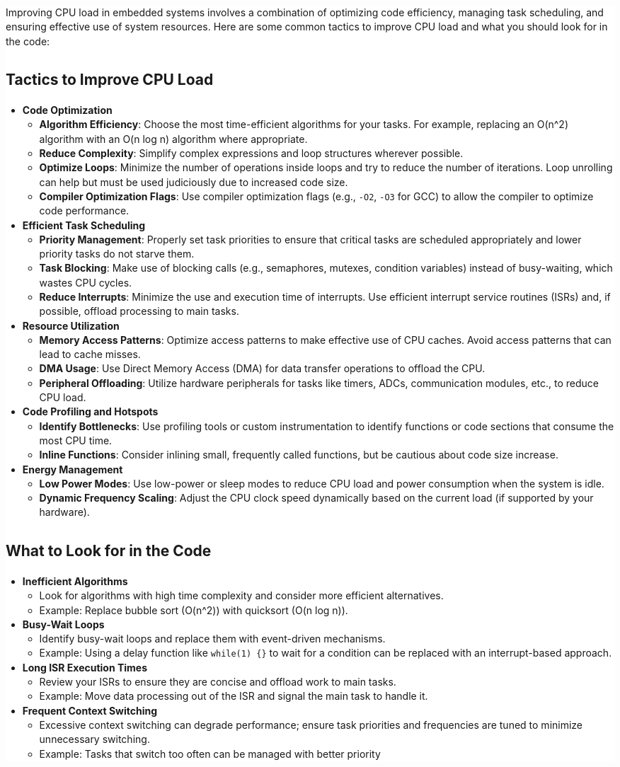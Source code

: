 Improving CPU load in embedded systems involves a combination of optimizing
code efficiency, managing task scheduling, and ensuring effective use of system
resources. Here are some common tactics to improve CPU load and what you should
look for in the code:

## Tactics to Improve CPU Load

- **Code Optimization**
  - **Algorithm Efficiency**: Choose the most time-efficient algorithms for
    your tasks. For example, replacing an O(n^2) algorithm with an O(n log n)
    algorithm where appropriate.
  - **Reduce Complexity**: Simplify complex expressions and loop structures
    wherever possible.
  - **Optimize Loops**: Minimize the number of operations inside loops and try
    to reduce the number of iterations. Loop unrolling can help but must be used
    judiciously due to increased code size.
  - **Compiler Optimization Flags**: Use compiler optimization flags (e.g.,
    `-O2`, `-O3` for GCC) to allow the compiler to optimize code performance.
- **Efficient Task Scheduling**
  - **Priority Management**: Properly set task priorities to ensure that
    critical tasks are scheduled appropriately and lower priority tasks do not
    starve them.
  - **Task Blocking**: Make use of blocking calls (e.g., semaphores, mutexes,
    condition variables) instead of busy-waiting, which wastes CPU cycles.
  - **Reduce Interrupts**: Minimize the use and execution time of interrupts.
    Use efficient interrupt service routines (ISRs) and, if possible, offload
    processing to main tasks.
- **Resource Utilization**
  - **Memory Access Patterns**: Optimize access patterns to make effective use
    of CPU caches. Avoid access patterns that can lead to cache misses.
  - **DMA Usage**: Use Direct Memory Access (DMA) for data transfer operations
    to offload the CPU.
  - **Peripheral Offloading**: Utilize hardware peripherals for tasks like
    timers, ADCs, communication modules, etc., to reduce CPU load.
- **Code Profiling and Hotspots**
  - **Identify Bottlenecks**: Use profiling tools or custom instrumentation to
    identify functions or code sections that consume the most CPU time.
  - **Inline Functions**: Consider inlining small, frequently called functions,
    but be cautious about code size increase.
- **Energy Management**
  - **Low Power Modes**: Use low-power or sleep modes to reduce CPU load and
    power consumption when the system is idle.
  - **Dynamic Frequency Scaling**: Adjust the CPU clock speed dynamically based
    on the current load (if supported by your hardware).

## What to Look for in the Code

- **Inefficient Algorithms**
  - Look for algorithms with high time complexity and consider more efficient
    alternatives.
  - Example: Replace bubble sort (O(n^2)) with quicksort (O(n log n)).
- **Busy-Wait Loops**
  - Identify busy-wait loops and replace them with event-driven mechanisms.
  - Example: Using a delay function like `while(1) {}` to wait for a condition
    can be replaced with an interrupt-based approach.
- **Long ISR Execution Times**
  - Review your ISRs to ensure they are concise and offload work to main tasks.
  - Example: Move data processing out of the ISR and signal the main task to
    handle it.
- **Frequent Context Switching**
  - Excessive context switching can degrade performance; ensure task priorities
    and frequencies are tuned to minimize unnecessary switching.
  - Example: Tasks that switch too often can be managed with better priority